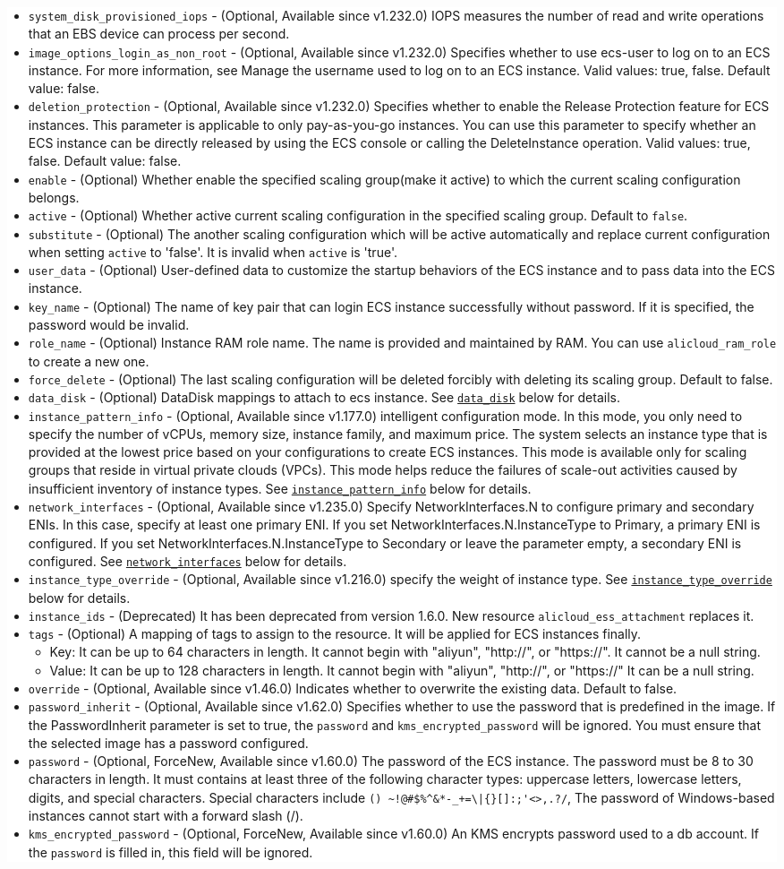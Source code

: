 * `system_disk_provisioned_iops` - (Optional, Available since v1.232.0) IOPS measures the number of read and write operations that an EBS device can process per second. 
* `image_options_login_as_non_root` - (Optional, Available since v1.232.0) Specifies whether to use ecs-user to log on to an ECS instance. For more information, see Manage the username used to log on to an ECS instance. Valid values: true, false. Default value: false.
* `deletion_protection` - (Optional, Available since v1.232.0) Specifies whether to enable the Release Protection feature for ECS instances. This parameter is applicable to only pay-as-you-go instances. You can use this parameter to specify whether an ECS instance can be directly released by using the ECS console or calling the DeleteInstance operation. Valid values: true, false. Default value: false.
* `enable` - (Optional) Whether enable the specified scaling group(make it active) to which the current scaling configuration belongs.
* `active` - (Optional) Whether active current scaling configuration in the specified scaling group. Default to `false`.
* `substitute` - (Optional) The another scaling configuration which will be active automatically and replace current configuration when setting `active` to 'false'. It is invalid when `active` is 'true'.
* `user_data` - (Optional) User-defined data to customize the startup behaviors of the ECS instance and to pass data into the ECS instance.
* `key_name` - (Optional) The name of key pair that can login ECS instance successfully without password. If it is specified, the password would be invalid.
* `role_name` - (Optional) Instance RAM role name. The name is provided and maintained by RAM. You can use `alicloud_ram_role` to create a new one.
* `force_delete` - (Optional) The last scaling configuration will be deleted forcibly with deleting its scaling group. Default to false.
* `data_disk` - (Optional) DataDisk mappings to attach to ecs instance. See [`data_disk`](#data_disk) below for details.
* `instance_pattern_info` - (Optional, Available since v1.177.0) intelligent configuration mode. In this mode, you only need to specify the number of vCPUs, memory size, instance family, and maximum price. The system selects an instance type that is provided at the lowest price based on your configurations to create ECS instances. This mode is available only for scaling groups that reside in virtual private clouds (VPCs). This mode helps reduce the failures of scale-out activities caused by insufficient inventory of instance types.  See [`instance_pattern_info`](#instance_pattern_info) below for details.
* `network_interfaces` - (Optional, Available since v1.235.0) Specify NetworkInterfaces.N to configure primary and secondary ENIs. In this case, specify at least one primary ENI. If you set NetworkInterfaces.N.InstanceType to Primary, a primary ENI is configured. If you set NetworkInterfaces.N.InstanceType to Secondary or leave the parameter empty, a secondary ENI is configured. See [`network_interfaces`](#network_interfaces) below for details.
* `instance_type_override` - (Optional, Available since v1.216.0) specify the weight of instance type.  See [`instance_type_override`](#instance_type_override) below for details.
* `instance_ids` - (Deprecated) It has been deprecated from version 1.6.0. New resource `alicloud_ess_attachment` replaces it.
* `tags` - (Optional) A mapping of tags to assign to the resource. It will be applied for ECS instances finally.
    - Key: It can be up to 64 characters in length. It cannot begin with "aliyun", "http://", or "https://". It cannot be a null string.
    - Value: It can be up to 128 characters in length. It cannot begin with "aliyun", "http://", or "https://" It can be a null string.
* `override` - (Optional, Available since v1.46.0) Indicates whether to overwrite the existing data. Default to false.
* `password_inherit` - (Optional, Available since v1.62.0) Specifies whether to use the password that is predefined in the image. If the PasswordInherit parameter is set to true, the `password` and `kms_encrypted_password` will be ignored. You must ensure that the selected image has a password configured.
* `password` - (Optional, ForceNew, Available since v1.60.0) The password of the ECS instance. The password must be 8 to 30 characters in length. It must contains at least three of the following character types: uppercase letters, lowercase letters, digits, and special characters. Special characters include `() ~!@#$%^&*-_+=\|{}[]:;'<>,.?/`, The password of Windows-based instances cannot start with a forward slash (/).
* `kms_encrypted_password` - (Optional, ForceNew, Available since v1.60.0) An KMS encrypts password used to a db account. If the `password` is filled in, this field will be ignored.